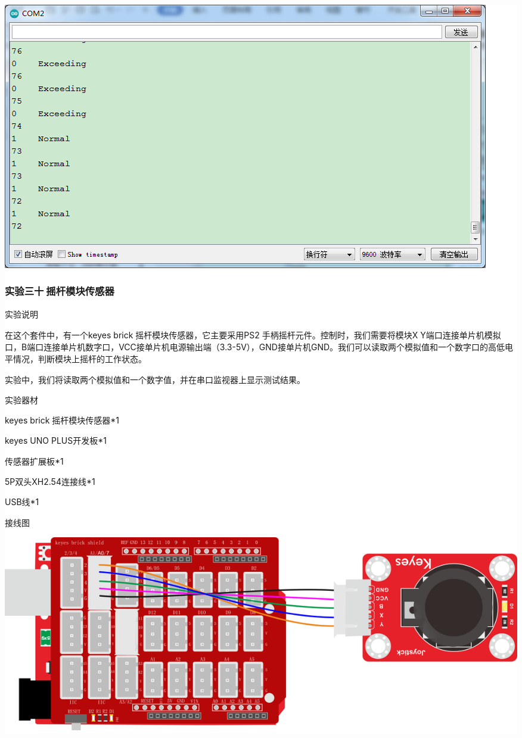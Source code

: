 ![](media/356ab58dbc2139b71e5e56c427344bdc.png)

### 实验三十 摇杆模块传感器

实验说明

在这个套件中，有一个keyes brick 摇杆模块传感器，它主要采用PS2
手柄摇杆元件。控制时，我们需要将模块X Y端口连接单片机模拟口，B端口连接单片机数字口，VCC接单片机电源输出端（3.3-5V），GND接单片机GND。我们可以读取两个模拟值和一个数字口的高低电平情况，判断模块上摇杆的工作状态。

实验中，我们将读取两个模拟值和一个数字值，并在串口监视器上显示测试结果。

实验器材

keyes brick 摇杆模块传感器\*1

keyes UNO PLUS开发板\*1

传感器扩展板\*1

5P双头XH2.54连接线\*1

USB线\*1

接线图

![](media/8a317d0dc85062f8c3e912e763c6bbe4.png)
